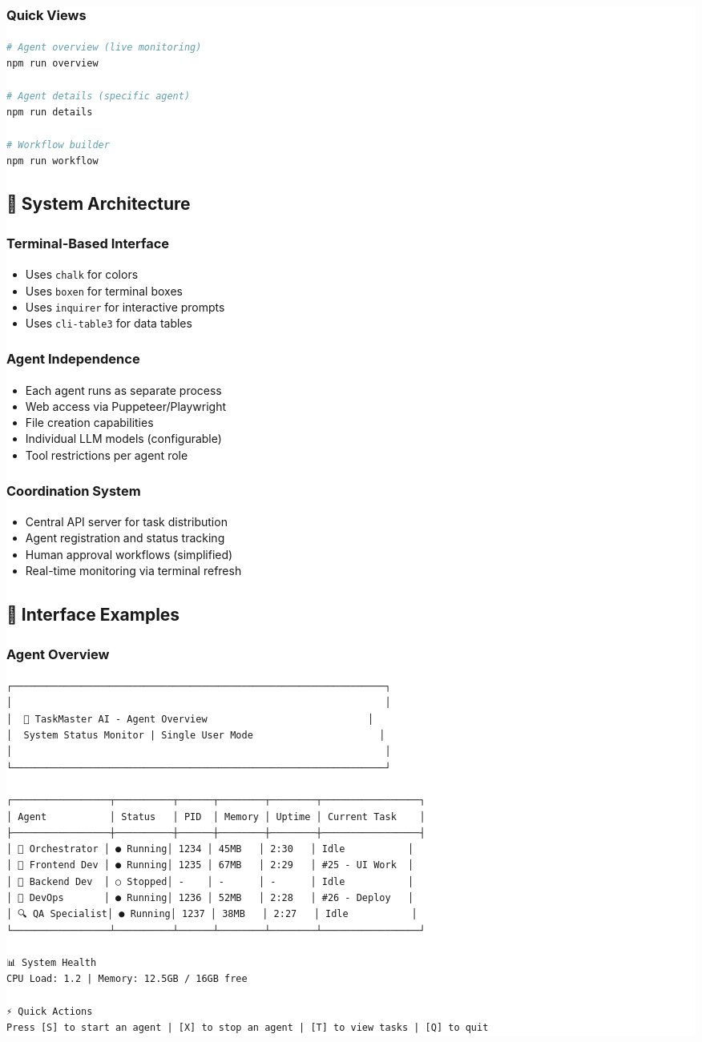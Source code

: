 ### Quick Views
```bash
# Agent overview (live monitoring)
npm run overview

# Agent details (specific agent)
npm run details

# Workflow builder
npm run workflow
```

## 🔧 System Architecture

### Terminal-Based Interface
- Uses `chalk` for colors
- Uses `boxen` for terminal boxes
- Uses `inquirer` for interactive prompts
- Uses `cli-table3` for data tables

### Agent Independence
- Each agent runs as separate process
- Web access via Puppeteer/Playwright
- File creation capabilities
- Individual LLM models (configurable)
- Tool restrictions per agent role

### Coordination System
- Central API server for task distribution
- Agent registration and status tracking
- Human approval workflows (simplified)
- Real-time monitoring via terminal refresh

## 🎨 Interface Examples

### Agent Overview
```
┌─────────────────────────────────────────────────────────────────┐
│                                                                 │
│  🤖 TaskMaster AI - Agent Overview                            │
│  System Status Monitor | Single User Mode                      │
│                                                                 │
└─────────────────────────────────────────────────────────────────┘

┌─────────────────┬──────────┬──────┬────────┬────────┬─────────────────┐
│ Agent           │ Status   │ PID  │ Memory │ Uptime │ Current Task    │
├─────────────────┼──────────┼──────┼────────┼────────┼─────────────────┤
│ 🎯 Orchestrator │ ● Running│ 1234 │ 45MB   │ 2:30   │ Idle           │
│ 🎨 Frontend Dev │ ● Running│ 1235 │ 67MB   │ 2:29   │ #25 - UI Work  │
│ 🔧 Backend Dev  │ ○ Stopped│ -    │ -      │ -      │ Idle           │
│ 🚀 DevOps       │ ● Running│ 1236 │ 52MB   │ 2:28   │ #26 - Deploy   │
│ 🔍 QA Specialist│ ● Running│ 1237 │ 38MB   │ 2:27   │ Idle           │
└─────────────────┴──────────┴──────┴────────┴────────┴─────────────────┘

📊 System Health
CPU Load: 1.2 | Memory: 12.5GB / 16GB free

⚡ Quick Actions
Press [S] to start an agent | [X] to stop an agent | [T] to view tasks | [Q] to quit
```
